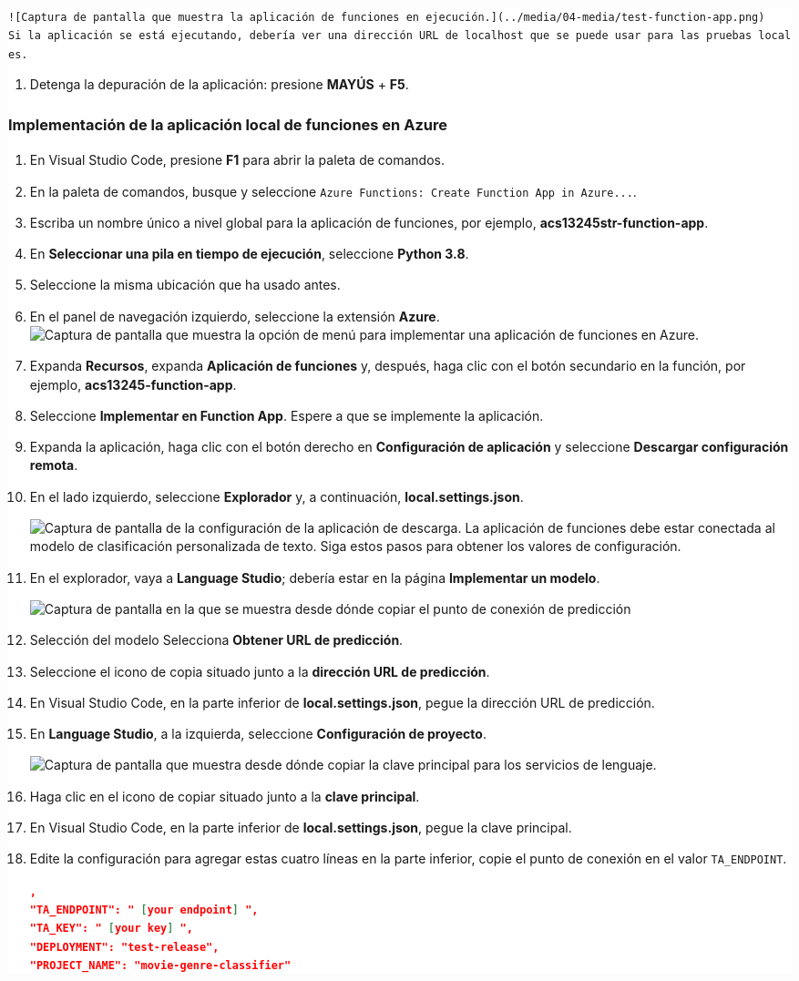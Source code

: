     ![Captura de pantalla que muestra la aplicación de funciones en ejecución.](../media/04-media/test-function-app.png)
    Si la aplicación se está ejecutando, debería ver una dirección URL de localhost que se puede usar para las pruebas locales.

1. Detenga la depuración de la aplicación: presione **MAYÚS** + **F5**.

### Implementación de la aplicación local de funciones en Azure

1. En Visual Studio Code, presione **F1** para abrir la paleta de comandos.
1. En la paleta de comandos, busque y seleccione `Azure Functions: Create Function App in Azure...`.
1. Escriba un nombre único a nivel global para la aplicación de funciones, por ejemplo, **acs13245str-function-app**.
1. En **Seleccionar una pila en tiempo de ejecución**, seleccione **Python 3.8**.
1. Seleccione la misma ubicación que ha usado antes.

1. En el panel de navegación izquierdo, seleccione la extensión **Azure**.
    ![Captura de pantalla que muestra la opción de menú para implementar una aplicación de funciones en Azure.](../media/04-media/deploy-function-app.png)
1. Expanda **Recursos**, expanda **Aplicación de funciones** y, después, haga clic con el botón secundario en la función, por ejemplo, **acs13245-function-app**.
1. Seleccione **Implementar en Function App**. Espere a que se implemente la aplicación.
1. Expanda la aplicación, haga clic con el botón derecho en **Configuración de aplicación** y seleccione **Descargar configuración remota**.
1. En el lado izquierdo, seleccione **Explorador** y, a continuación, **local.settings.json**.

    ![Captura de pantalla de la configuración de la aplicación de descarga.](../media/04-media/edit-local-settings.png)
La aplicación de funciones debe estar conectada al modelo de clasificación personalizada de texto. Siga estos pasos para obtener los valores de configuración.

1. En el explorador, vaya a **Language Studio**; debería estar en la página **Implementar un modelo**.

    ![Captura de pantalla en la que se muestra desde dónde copiar el punto de conexión de predicción](../media/04-media/copy-prediction-endpoint.png)
1. Selección del modelo Selecciona **Obtener URL de predicción**.
1. Seleccione el icono de copia situado junto a la **dirección URL de predicción**.
1. En Visual Studio Code, en la parte inferior de **local.settings.json**, pegue la dirección URL de predicción.
1. En **Language Studio**, a la izquierda, seleccione **Configuración de proyecto**.

    ![Captura de pantalla que muestra desde dónde copiar la clave principal para los servicios de lenguaje.](../media/04-media/project-settings-primary-key.png)
1. Haga clic en el icono de copiar situado junto a la **clave principal**.
1. En Visual Studio Code, en la parte inferior de **local.settings.json**, pegue la clave principal.
1. Edite la configuración para agregar estas cuatro líneas en la parte inferior, copie el punto de conexión en el valor `TA_ENDPOINT`.

    ```json
    ,
    "TA_ENDPOINT": " [your endpoint] ",
    "TA_KEY": " [your key] ",
    "DEPLOYMENT": "test-release",
    "PROJECT_NAME": "movie-genre-classifier"
    ```
